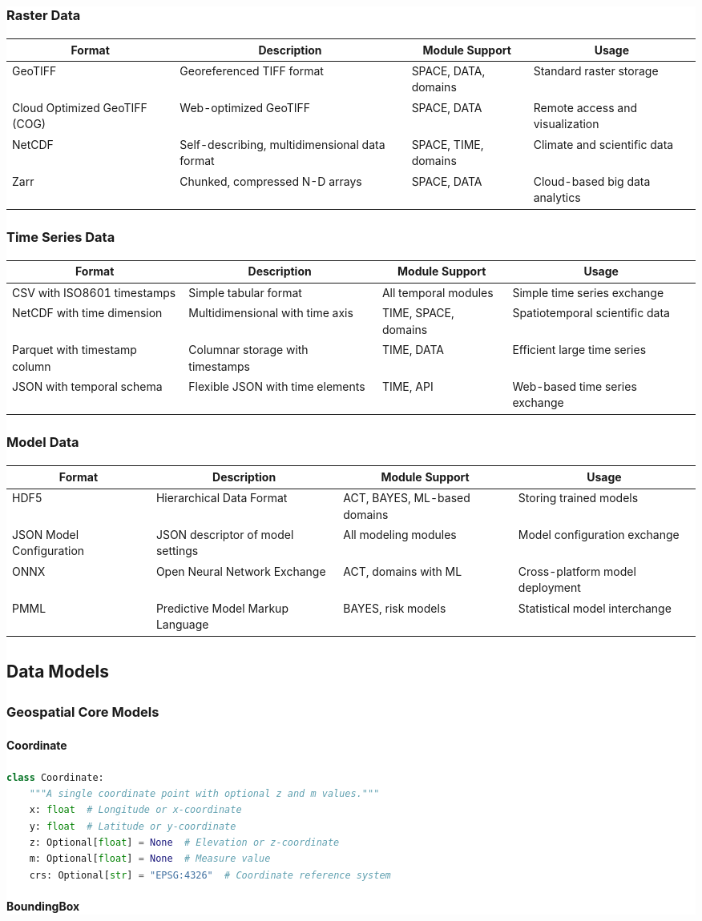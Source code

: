 ### Raster Data

| Format | Description | Module Support | Usage |
|--------|-------------|----------------|-------|
| GeoTIFF | Georeferenced TIFF format | SPACE, DATA, domains | Standard raster storage |
| Cloud Optimized GeoTIFF (COG) | Web-optimized GeoTIFF | SPACE, DATA | Remote access and visualization |
| NetCDF | Self-describing, multidimensional data format | SPACE, TIME, domains | Climate and scientific data |
| Zarr | Chunked, compressed N-D arrays | SPACE, DATA | Cloud-based big data analytics |

### Time Series Data

| Format | Description | Module Support | Usage |
|--------|-------------|----------------|-------|
| CSV with ISO8601 timestamps | Simple tabular format | All temporal modules | Simple time series exchange |
| NetCDF with time dimension | Multidimensional with time axis | TIME, SPACE, domains | Spatiotemporal scientific data |
| Parquet with timestamp column | Columnar storage with timestamps | TIME, DATA | Efficient large time series |
| JSON with temporal schema | Flexible JSON with time elements | TIME, API | Web-based time series exchange |

### Model Data

| Format | Description | Module Support | Usage |
|--------|-------------|----------------|-------|
| HDF5 | Hierarchical Data Format | ACT, BAYES, ML-based domains | Storing trained models |
| JSON Model Configuration | JSON descriptor of model settings | All modeling modules | Model configuration exchange |
| ONNX | Open Neural Network Exchange | ACT, domains with ML | Cross-platform model deployment |
| PMML | Predictive Model Markup Language | BAYES, risk models | Statistical model interchange |

## Data Models

### Geospatial Core Models

#### Coordinate

```python
class Coordinate:
    """A single coordinate point with optional z and m values."""
    x: float  # Longitude or x-coordinate
    y: float  # Latitude or y-coordinate
    z: Optional[float] = None  # Elevation or z-coordinate
    m: Optional[float] = None  # Measure value
    crs: Optional[str] = "EPSG:4326"  # Coordinate reference system
```

#### BoundingBox
